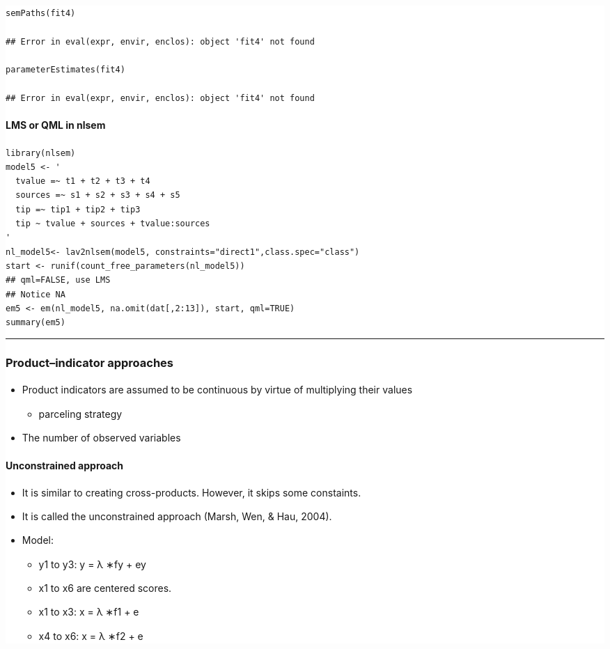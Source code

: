     semPaths(fit4)

    ## Error in eval(expr, envir, enclos): object 'fit4' not found

    parameterEstimates(fit4)

    ## Error in eval(expr, envir, enclos): object 'fit4' not found

#### LMS or QML in nlsem

    library(nlsem)
    model5 <- '
      tvalue =~ t1 + t2 + t3 + t4
      sources =~ s1 + s2 + s3 + s4 + s5
      tip =~ tip1 + tip2 + tip3
      tip ~ tvalue + sources + tvalue:sources
    '
    nl_model5<- lav2nlsem(model5, constraints="direct1",class.spec="class")
    start <- runif(count_free_parameters(nl_model5))
    ## qml=FALSE, use LMS
    ## Notice NA
    em5 <- em(nl_model5, na.omit(dat[,2:13]), start, qml=TRUE)
    summary(em5)

------------------------------------------------------------------------

### Product–indicator approaches

-   Product indicators are assumed to be continuous by virtue of
    multiplying their values

    -   parceling strategy

-   The number of observed variables

#### Unconstrained approach

-   It is similar to creating cross-products. However, it skips some
    constaints.

-   It is called the unconstrained approach (Marsh, Wen, & Hau, 2004).

-   Model:

    -   y1 to y3: y = λ ∗fy + ey

    -   x1 to x6 are centered scores.

    -   x1 to x3: x = λ ∗f1 + e

    -   x4 to x6: x = λ ∗f2 + e

